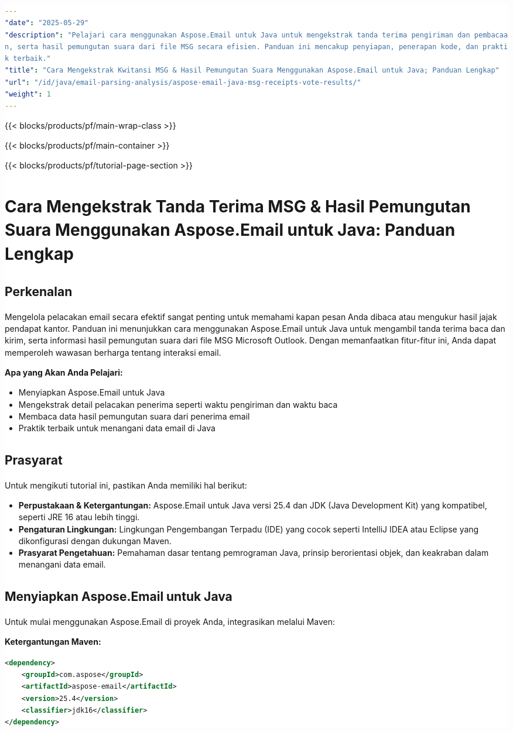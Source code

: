 ```yaml
---
"date": "2025-05-29"
"description": "Pelajari cara menggunakan Aspose.Email untuk Java untuk mengekstrak tanda terima pengiriman dan pembacaan, serta hasil pemungutan suara dari file MSG secara efisien. Panduan ini mencakup penyiapan, penerapan kode, dan praktik terbaik."
"title": "Cara Mengekstrak Kwitansi MSG & Hasil Pemungutan Suara Menggunakan Aspose.Email untuk Java; Panduan Lengkap"
"url": "/id/java/email-parsing-analysis/aspose-email-java-msg-receipts-vote-results/"
"weight": 1
---
```


{{< blocks/products/pf/main-wrap-class >}}

{{< blocks/products/pf/main-container >}}

{{< blocks/products/pf/tutorial-page-section >}}
# Cara Mengekstrak Tanda Terima MSG & Hasil Pemungutan Suara Menggunakan Aspose.Email untuk Java: Panduan Lengkap

## Perkenalan

Mengelola pelacakan email secara efektif sangat penting untuk memahami kapan pesan Anda dibaca atau mengukur hasil jajak pendapat kantor. Panduan ini menunjukkan cara menggunakan Aspose.Email untuk Java untuk mengambil tanda terima baca dan kirim, serta informasi hasil pemungutan suara dari file MSG Microsoft Outlook. Dengan memanfaatkan fitur-fitur ini, Anda dapat memperoleh wawasan berharga tentang interaksi email.

**Apa yang Akan Anda Pelajari:**
- Menyiapkan Aspose.Email untuk Java
- Mengekstrak detail pelacakan penerima seperti waktu pengiriman dan waktu baca
- Membaca data hasil pemungutan suara dari penerima email
- Praktik terbaik untuk menangani data email di Java

## Prasyarat

Untuk mengikuti tutorial ini, pastikan Anda memiliki hal berikut:
- **Perpustakaan & Ketergantungan:** Aspose.Email untuk Java versi 25.4 dan JDK (Java Development Kit) yang kompatibel, seperti JRE 16 atau lebih tinggi.
- **Pengaturan Lingkungan:** Lingkungan Pengembangan Terpadu (IDE) yang cocok seperti IntelliJ IDEA atau Eclipse yang dikonfigurasi dengan dukungan Maven.
- **Prasyarat Pengetahuan:** Pemahaman dasar tentang pemrograman Java, prinsip berorientasi objek, dan keakraban dalam menangani data email.

## Menyiapkan Aspose.Email untuk Java

Untuk mulai menggunakan Aspose.Email di proyek Anda, integrasikan melalui Maven:

**Ketergantungan Maven:**
```xml
<dependency>
    <groupId>com.aspose</groupId>
    <artifactId>aspose-email</artifactId>
    <version>25.4</version>
    <classifier>jdk16</classifier>
</dependency>
```
